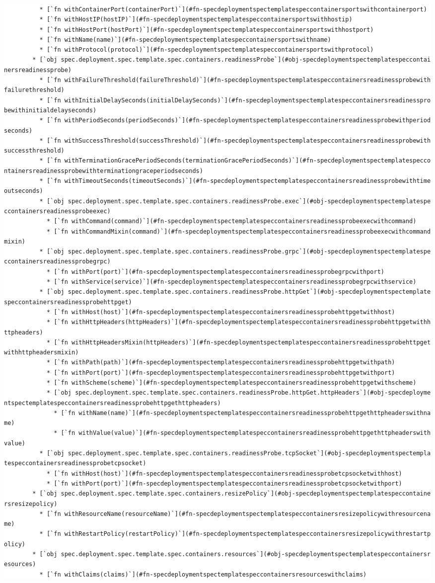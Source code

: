               * [`fn withContainerPort(containerPort)`](#fn-specdeploymentspectemplatespeccontainersportswithcontainerport)
              * [`fn withHostIP(hostIP)`](#fn-specdeploymentspectemplatespeccontainersportswithhostip)
              * [`fn withHostPort(hostPort)`](#fn-specdeploymentspectemplatespeccontainersportswithhostport)
              * [`fn withName(name)`](#fn-specdeploymentspectemplatespeccontainersportswithname)
              * [`fn withProtocol(protocol)`](#fn-specdeploymentspectemplatespeccontainersportswithprotocol)
            * [`obj spec.deployment.spec.template.spec.containers.readinessProbe`](#obj-specdeploymentspectemplatespeccontainersreadinessprobe)
              * [`fn withFailureThreshold(failureThreshold)`](#fn-specdeploymentspectemplatespeccontainersreadinessprobewithfailurethreshold)
              * [`fn withInitialDelaySeconds(initialDelaySeconds)`](#fn-specdeploymentspectemplatespeccontainersreadinessprobewithinitialdelayseconds)
              * [`fn withPeriodSeconds(periodSeconds)`](#fn-specdeploymentspectemplatespeccontainersreadinessprobewithperiodseconds)
              * [`fn withSuccessThreshold(successThreshold)`](#fn-specdeploymentspectemplatespeccontainersreadinessprobewithsuccessthreshold)
              * [`fn withTerminationGracePeriodSeconds(terminationGracePeriodSeconds)`](#fn-specdeploymentspectemplatespeccontainersreadinessprobewithterminationgraceperiodseconds)
              * [`fn withTimeoutSeconds(timeoutSeconds)`](#fn-specdeploymentspectemplatespeccontainersreadinessprobewithtimeoutseconds)
              * [`obj spec.deployment.spec.template.spec.containers.readinessProbe.exec`](#obj-specdeploymentspectemplatespeccontainersreadinessprobeexec)
                * [`fn withCommand(command)`](#fn-specdeploymentspectemplatespeccontainersreadinessprobeexecwithcommand)
                * [`fn withCommandMixin(command)`](#fn-specdeploymentspectemplatespeccontainersreadinessprobeexecwithcommandmixin)
              * [`obj spec.deployment.spec.template.spec.containers.readinessProbe.grpc`](#obj-specdeploymentspectemplatespeccontainersreadinessprobegrpc)
                * [`fn withPort(port)`](#fn-specdeploymentspectemplatespeccontainersreadinessprobegrpcwithport)
                * [`fn withService(service)`](#fn-specdeploymentspectemplatespeccontainersreadinessprobegrpcwithservice)
              * [`obj spec.deployment.spec.template.spec.containers.readinessProbe.httpGet`](#obj-specdeploymentspectemplatespeccontainersreadinessprobehttpget)
                * [`fn withHost(host)`](#fn-specdeploymentspectemplatespeccontainersreadinessprobehttpgetwithhost)
                * [`fn withHttpHeaders(httpHeaders)`](#fn-specdeploymentspectemplatespeccontainersreadinessprobehttpgetwithhttpheaders)
                * [`fn withHttpHeadersMixin(httpHeaders)`](#fn-specdeploymentspectemplatespeccontainersreadinessprobehttpgetwithhttpheadersmixin)
                * [`fn withPath(path)`](#fn-specdeploymentspectemplatespeccontainersreadinessprobehttpgetwithpath)
                * [`fn withPort(port)`](#fn-specdeploymentspectemplatespeccontainersreadinessprobehttpgetwithport)
                * [`fn withScheme(scheme)`](#fn-specdeploymentspectemplatespeccontainersreadinessprobehttpgetwithscheme)
                * [`obj spec.deployment.spec.template.spec.containers.readinessProbe.httpGet.httpHeaders`](#obj-specdeploymentspectemplatespeccontainersreadinessprobehttpgethttpheaders)
                  * [`fn withName(name)`](#fn-specdeploymentspectemplatespeccontainersreadinessprobehttpgethttpheaderswithname)
                  * [`fn withValue(value)`](#fn-specdeploymentspectemplatespeccontainersreadinessprobehttpgethttpheaderswithvalue)
              * [`obj spec.deployment.spec.template.spec.containers.readinessProbe.tcpSocket`](#obj-specdeploymentspectemplatespeccontainersreadinessprobetcpsocket)
                * [`fn withHost(host)`](#fn-specdeploymentspectemplatespeccontainersreadinessprobetcpsocketwithhost)
                * [`fn withPort(port)`](#fn-specdeploymentspectemplatespeccontainersreadinessprobetcpsocketwithport)
            * [`obj spec.deployment.spec.template.spec.containers.resizePolicy`](#obj-specdeploymentspectemplatespeccontainersresizepolicy)
              * [`fn withResourceName(resourceName)`](#fn-specdeploymentspectemplatespeccontainersresizepolicywithresourcename)
              * [`fn withRestartPolicy(restartPolicy)`](#fn-specdeploymentspectemplatespeccontainersresizepolicywithrestartpolicy)
            * [`obj spec.deployment.spec.template.spec.containers.resources`](#obj-specdeploymentspectemplatespeccontainersresources)
              * [`fn withClaims(claims)`](#fn-specdeploymentspectemplatespeccontainersresourceswithclaims)